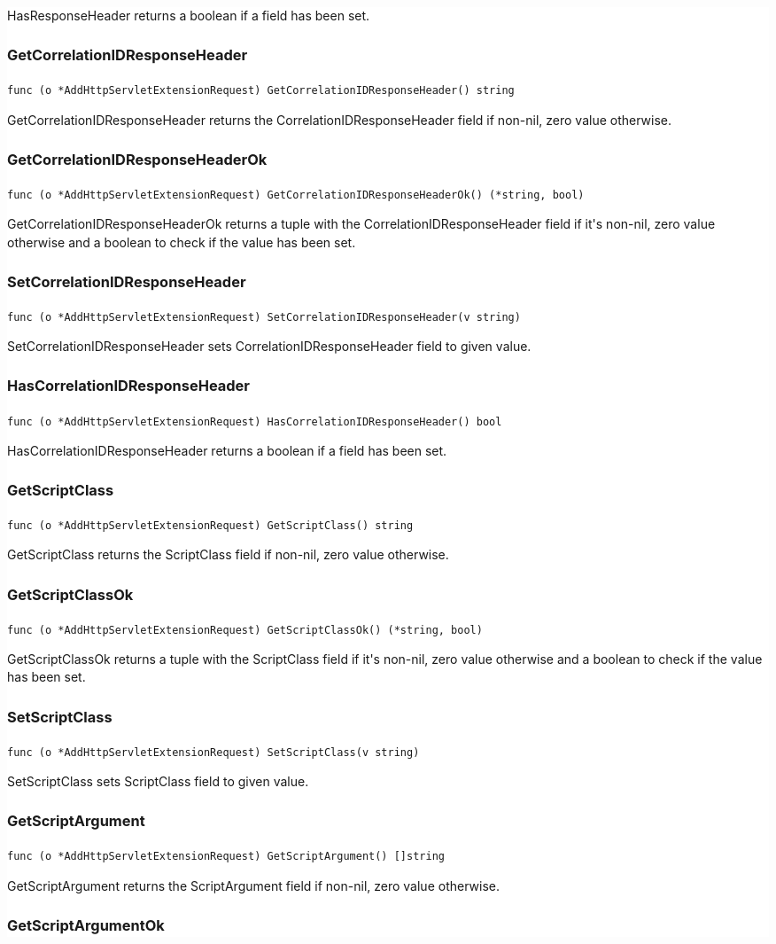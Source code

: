 HasResponseHeader returns a boolean if a field has been set.

### GetCorrelationIDResponseHeader

`func (o *AddHttpServletExtensionRequest) GetCorrelationIDResponseHeader() string`

GetCorrelationIDResponseHeader returns the CorrelationIDResponseHeader field if non-nil, zero value otherwise.

### GetCorrelationIDResponseHeaderOk

`func (o *AddHttpServletExtensionRequest) GetCorrelationIDResponseHeaderOk() (*string, bool)`

GetCorrelationIDResponseHeaderOk returns a tuple with the CorrelationIDResponseHeader field if it's non-nil, zero value otherwise
and a boolean to check if the value has been set.

### SetCorrelationIDResponseHeader

`func (o *AddHttpServletExtensionRequest) SetCorrelationIDResponseHeader(v string)`

SetCorrelationIDResponseHeader sets CorrelationIDResponseHeader field to given value.

### HasCorrelationIDResponseHeader

`func (o *AddHttpServletExtensionRequest) HasCorrelationIDResponseHeader() bool`

HasCorrelationIDResponseHeader returns a boolean if a field has been set.

### GetScriptClass

`func (o *AddHttpServletExtensionRequest) GetScriptClass() string`

GetScriptClass returns the ScriptClass field if non-nil, zero value otherwise.

### GetScriptClassOk

`func (o *AddHttpServletExtensionRequest) GetScriptClassOk() (*string, bool)`

GetScriptClassOk returns a tuple with the ScriptClass field if it's non-nil, zero value otherwise
and a boolean to check if the value has been set.

### SetScriptClass

`func (o *AddHttpServletExtensionRequest) SetScriptClass(v string)`

SetScriptClass sets ScriptClass field to given value.


### GetScriptArgument

`func (o *AddHttpServletExtensionRequest) GetScriptArgument() []string`

GetScriptArgument returns the ScriptArgument field if non-nil, zero value otherwise.

### GetScriptArgumentOk
